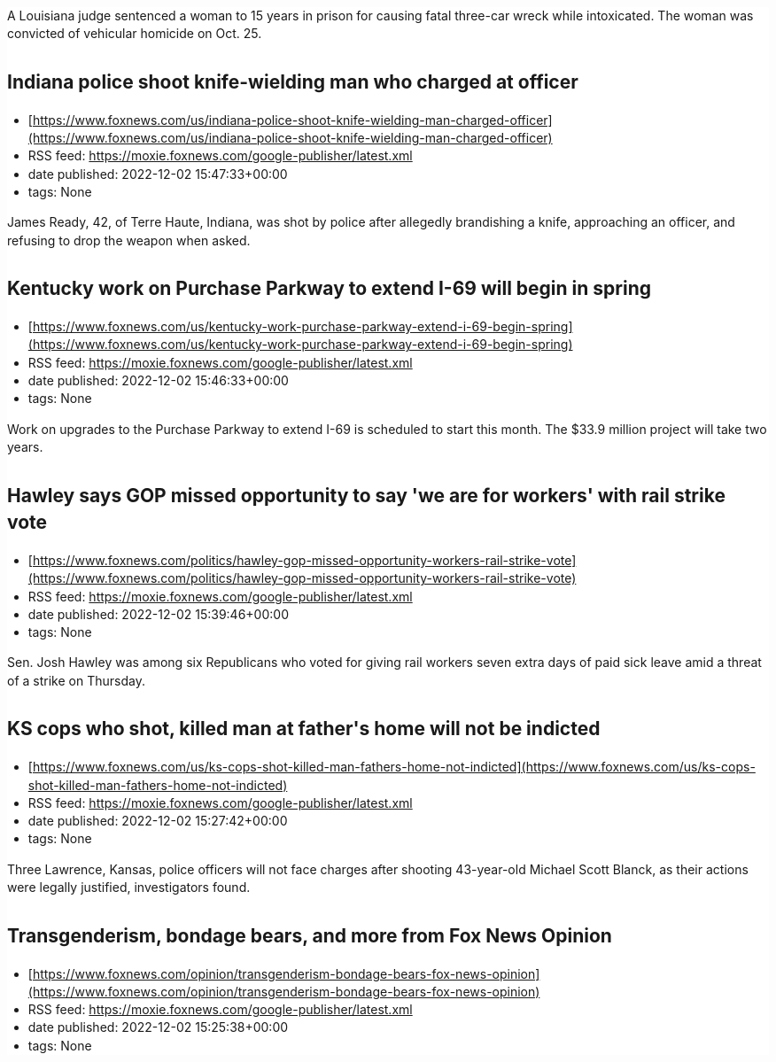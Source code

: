 A Louisiana judge sentenced a woman to 15 years in prison for causing fatal three-car wreck while intoxicated. The woman was convicted of vehicular homicide on Oct. 25.

## Indiana police shoot knife-wielding man who charged at officer
 - [https://www.foxnews.com/us/indiana-police-shoot-knife-wielding-man-charged-officer](https://www.foxnews.com/us/indiana-police-shoot-knife-wielding-man-charged-officer)
 - RSS feed: https://moxie.foxnews.com/google-publisher/latest.xml
 - date published: 2022-12-02 15:47:33+00:00
 - tags: None

James Ready, 42, of Terre Haute, Indiana, was shot by police after allegedly brandishing a knife, approaching an officer, and refusing to drop the weapon when asked.

## Kentucky work on Purchase Parkway to extend I-69 will begin in spring
 - [https://www.foxnews.com/us/kentucky-work-purchase-parkway-extend-i-69-begin-spring](https://www.foxnews.com/us/kentucky-work-purchase-parkway-extend-i-69-begin-spring)
 - RSS feed: https://moxie.foxnews.com/google-publisher/latest.xml
 - date published: 2022-12-02 15:46:33+00:00
 - tags: None

Work on upgrades to the Purchase Parkway to extend I-69 is scheduled to start this month. The $33.9 million project will take two years.

## Hawley says GOP missed opportunity to say 'we are for workers' with rail strike vote
 - [https://www.foxnews.com/politics/hawley-gop-missed-opportunity-workers-rail-strike-vote](https://www.foxnews.com/politics/hawley-gop-missed-opportunity-workers-rail-strike-vote)
 - RSS feed: https://moxie.foxnews.com/google-publisher/latest.xml
 - date published: 2022-12-02 15:39:46+00:00
 - tags: None

Sen. Josh Hawley was among six Republicans who voted for giving rail workers seven extra days of paid sick leave amid a threat of a strike on Thursday.

## KS cops who shot, killed man at father's home will not be indicted
 - [https://www.foxnews.com/us/ks-cops-shot-killed-man-fathers-home-not-indicted](https://www.foxnews.com/us/ks-cops-shot-killed-man-fathers-home-not-indicted)
 - RSS feed: https://moxie.foxnews.com/google-publisher/latest.xml
 - date published: 2022-12-02 15:27:42+00:00
 - tags: None

Three Lawrence, Kansas, police officers will not face charges after shooting 43-year-old Michael Scott Blanck, as their actions were legally justified, investigators found.

## Transgenderism, bondage bears, and more from Fox News Opinion
 - [https://www.foxnews.com/opinion/transgenderism-bondage-bears-fox-news-opinion](https://www.foxnews.com/opinion/transgenderism-bondage-bears-fox-news-opinion)
 - RSS feed: https://moxie.foxnews.com/google-publisher/latest.xml
 - date published: 2022-12-02 15:25:38+00:00
 - tags: None
